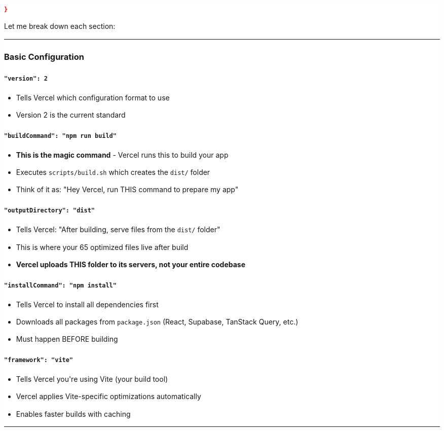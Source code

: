 ```json
}

```

  

Let me break down each section:

  

---

  

### Basic Configuration

  

#### `"version": 2`

- Tells Vercel which configuration format to use

- Version 2 is the current standard

  

#### `"buildCommand": "npm run build"`

- **This is the magic command** - Vercel runs this to build your app

- Executes `scripts/build.sh` which creates the `dist/` folder

- Think of it as: "Hey Vercel, run THIS command to prepare my app"

  

#### `"outputDirectory": "dist"`

- Tells Vercel: "After building, serve files from the `dist/` folder"

- This is where your 65 optimized files live after build

- **Vercel uploads THIS folder to its servers, not your entire codebase**

  

#### `"installCommand": "npm install"`

- Tells Vercel to install all dependencies first

- Downloads all packages from `package.json` (React, Supabase, TanStack Query, etc.)

- Must happen BEFORE building

  

#### `"framework": "vite"`

- Tells Vercel you're using Vite (your build tool)

- Vercel applies Vite-specific optimizations automatically

- Enables faster builds with caching

  

---